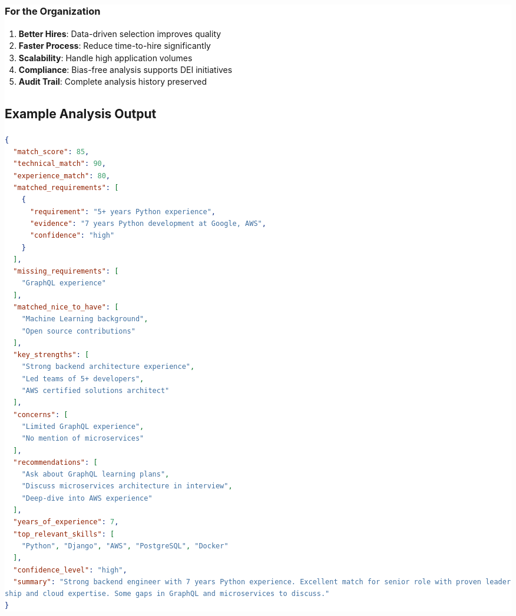 ### For the Organization
1. **Better Hires**: Data-driven selection improves quality
2. **Faster Process**: Reduce time-to-hire significantly
3. **Scalability**: Handle high application volumes
4. **Compliance**: Bias-free analysis supports DEI initiatives
5. **Audit Trail**: Complete analysis history preserved

## Example Analysis Output

```json
{
  "match_score": 85,
  "technical_match": 90,
  "experience_match": 80,
  "matched_requirements": [
    {
      "requirement": "5+ years Python experience",
      "evidence": "7 years Python development at Google, AWS",
      "confidence": "high"
    }
  ],
  "missing_requirements": [
    "GraphQL experience"
  ],
  "matched_nice_to_have": [
    "Machine Learning background",
    "Open source contributions"
  ],
  "key_strengths": [
    "Strong backend architecture experience",
    "Led teams of 5+ developers",
    "AWS certified solutions architect"
  ],
  "concerns": [
    "Limited GraphQL experience",
    "No mention of microservices"
  ],
  "recommendations": [
    "Ask about GraphQL learning plans",
    "Discuss microservices architecture in interview",
    "Deep-dive into AWS experience"
  ],
  "years_of_experience": 7,
  "top_relevant_skills": [
    "Python", "Django", "AWS", "PostgreSQL", "Docker"
  ],
  "confidence_level": "high",
  "summary": "Strong backend engineer with 7 years Python experience. Excellent match for senior role with proven leadership and cloud expertise. Some gaps in GraphQL and microservices to discuss."
}
```
